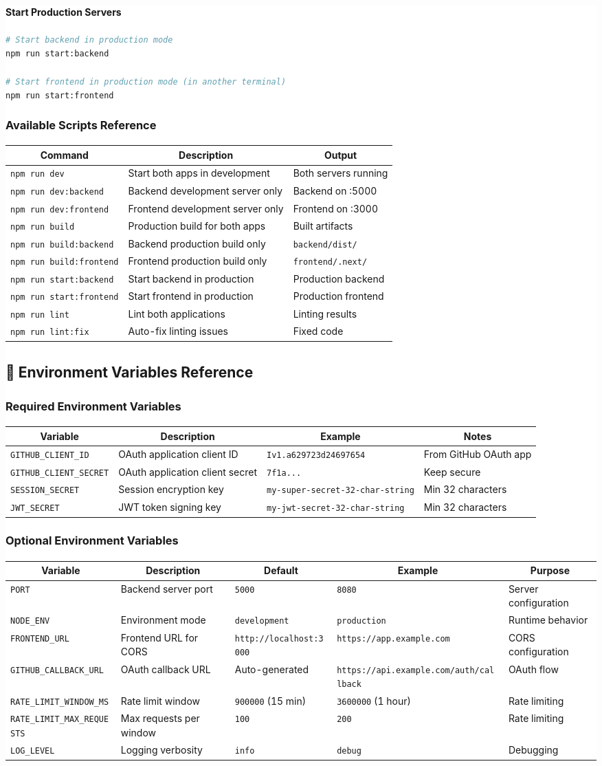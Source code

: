 #### Start Production Servers

```bash
# Start backend in production mode
npm run start:backend

# Start frontend in production mode (in another terminal)
npm run start:frontend
```

### Available Scripts Reference

| Command | Description | Output |
|---------|-------------|--------|
| `npm run dev` | Start both apps in development | Both servers running |
| `npm run dev:backend` | Backend development server only | Backend on :5000 |
| `npm run dev:frontend` | Frontend development server only | Frontend on :3000 |
| `npm run build` | Production build for both apps | Built artifacts |
| `npm run build:backend` | Backend production build only | `backend/dist/` |
| `npm run build:frontend` | Frontend production build only | `frontend/.next/` |
| `npm run start:backend` | Start backend in production | Production backend |
| `npm run start:frontend` | Start frontend in production | Production frontend |
| `npm run lint` | Lint both applications | Linting results |
| `npm run lint:fix` | Auto-fix linting issues | Fixed code |

## 🔑 Environment Variables Reference

### Required Environment Variables

| Variable | Description | Example | Notes |
|----------|-------------|---------|-------|
| `GITHUB_CLIENT_ID` | OAuth application client ID | `Iv1.a629723d24697654` | From GitHub OAuth app |
| `GITHUB_CLIENT_SECRET` | OAuth application client secret | `7f1a...` | Keep secure |
| `SESSION_SECRET` | Session encryption key | `my-super-secret-32-char-string` | Min 32 characters |
| `JWT_SECRET` | JWT token signing key | `my-jwt-secret-32-char-string` | Min 32 characters |

### Optional Environment Variables

| Variable | Description | Default | Example | Purpose |
|----------|-------------|---------|---------|---------|
| `PORT` | Backend server port | `5000` | `8080` | Server configuration |
| `NODE_ENV` | Environment mode | `development` | `production` | Runtime behavior |
| `FRONTEND_URL` | Frontend URL for CORS | `http://localhost:3000` | `https://app.example.com` | CORS configuration |
| `GITHUB_CALLBACK_URL` | OAuth callback URL | Auto-generated | `https://api.example.com/auth/callback` | OAuth flow |
| `RATE_LIMIT_WINDOW_MS` | Rate limit window | `900000` (15 min) | `3600000` (1 hour) | Rate limiting |
| `RATE_LIMIT_MAX_REQUESTS` | Max requests per window | `100` | `200` | Rate limiting |
| `LOG_LEVEL` | Logging verbosity | `info` | `debug` | Debugging |
